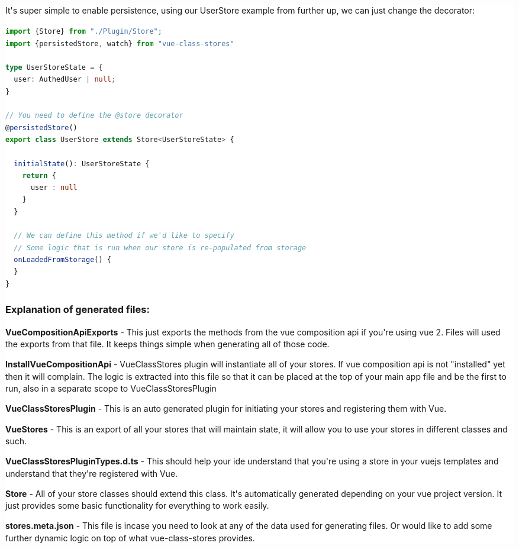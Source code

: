 It's super simple to enable persistence, using our UserStore example from further up, we can just change the decorator:

```ts
import {Store} from "./Plugin/Store";
import {persistedStore, watch} from "vue-class-stores"

type UserStoreState = {
  user: AuthedUser | null;
}

// You need to define the @store decorator
@persistedStore()
export class UserStore extends Store<UserStoreState> {

  initialState(): UserStoreState {
    return {
      user : null
    }
  }

  // We can define this method if we'd like to specify
  // Some logic that is run when our store is re-populated from storage
  onLoadedFromStorage() {
  }
}
```

### Explanation of generated files:

**VueCompositionApiExports** - This just exports the methods from the vue composition api if you're using vue 2. Files will used the exports from that file. It
keeps things simple when generating all of those code.

**InstallVueCompositionApi** - VueClassStores plugin will instantiate all of your stores. If vue composition api is not "installed" yet then it will complain.
The logic is extracted into this file so that it can be placed at the top of your main app file and be the first to run, also in a separate scope to
VueClassStoresPlugin

**VueClassStoresPlugin** - This is an auto generated plugin for initiating your stores and registering them with Vue.

**VueStores** - This is an export of all your stores that will maintain state, it will allow you to use your stores in different classes and such.

**VueClassStoresPluginTypes.d.ts** - This should help your ide understand that you're using a store in your vuejs templates and understand that they're
registered with Vue.

**Store** - All of your store classes should extend this class. It's automatically generated depending on your vue project version. It just provides some basic
functionality for everything to work easily.

**stores.meta.json** - This file is incase you need to look at any of the data used for generating files. Or would like to add some further dynamic logic on top
of what vue-class-stores provides.
